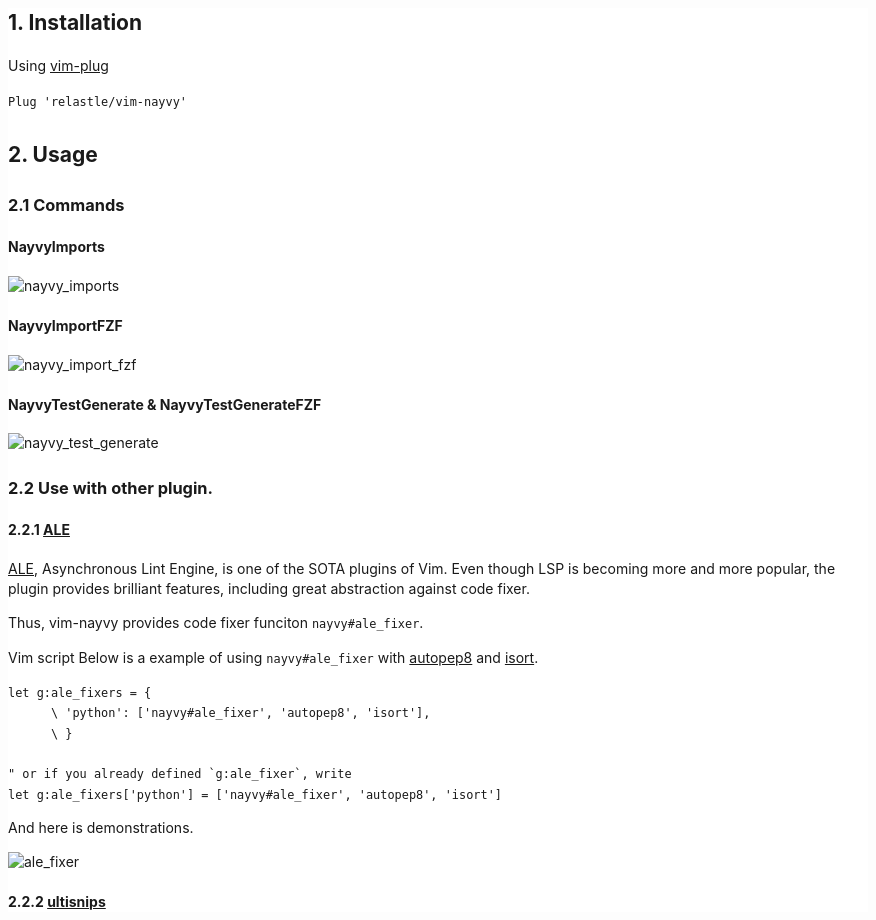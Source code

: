 ## 1. Installation

Using [vim-plug](https://github.com/junegunn/vim-plug)

```vim
Plug 'relastle/vim-nayvy'
```

## 2. Usage

### 2.1 Commands

#### NayvyImports

![nayvy_imports](https://user-images.githubusercontent.com/6816040/76696704-9576a480-66d1-11ea-9561-b08914e263f4.gif)

#### NayvyImportFZF

![nayvy_import_fzf](https://user-images.githubusercontent.com/6816040/76696705-9ad3ef00-66d1-11ea-9d7c-cf62b7f597c0.gif)

#### NayvyTestGenerate & NayvyTestGenerateFZF

![nayvy_test_generate](https://user-images.githubusercontent.com/6816040/76715742-f608ee80-6770-11ea-9f8e-d156292c48d6.gif)

### 2.2 Use with other plugin.

#### 2.2.1 [ALE](https://github.com/dense-analysis/ale)

[ALE](https://github.com/dense-analysis/ale), Asynchronous Lint Engine, is one of the SOTA plugins of Vim.
Even though LSP is becoming more and more popular, the plugin provides brilliant features,
including great abstraction against code fixer.

Thus, vim-nayvy provides code fixer funciton `nayvy#ale_fixer`.

Vim script Below is a example of using `nayvy#ale_fixer` with
[autopep8](https://github.com/hhatto/autopep8) and [isort](https://github.com/timothycrosley/isort).

```vim
let g:ale_fixers = {
      \ 'python': ['nayvy#ale_fixer', 'autopep8', 'isort'],
      \ }

" or if you already defined `g:ale_fixer`, write
let g:ale_fixers['python'] = ['nayvy#ale_fixer', 'autopep8', 'isort']
```

And here is demonstrations.

![ale_fixer](https://user-images.githubusercontent.com/6816040/76823820-ac93ce80-6858-11ea-9a76-9c3b81b1b4e0.gif)

#### 2.2.2 [ultisnips](https://github.com/SirVer/ultisnips)
